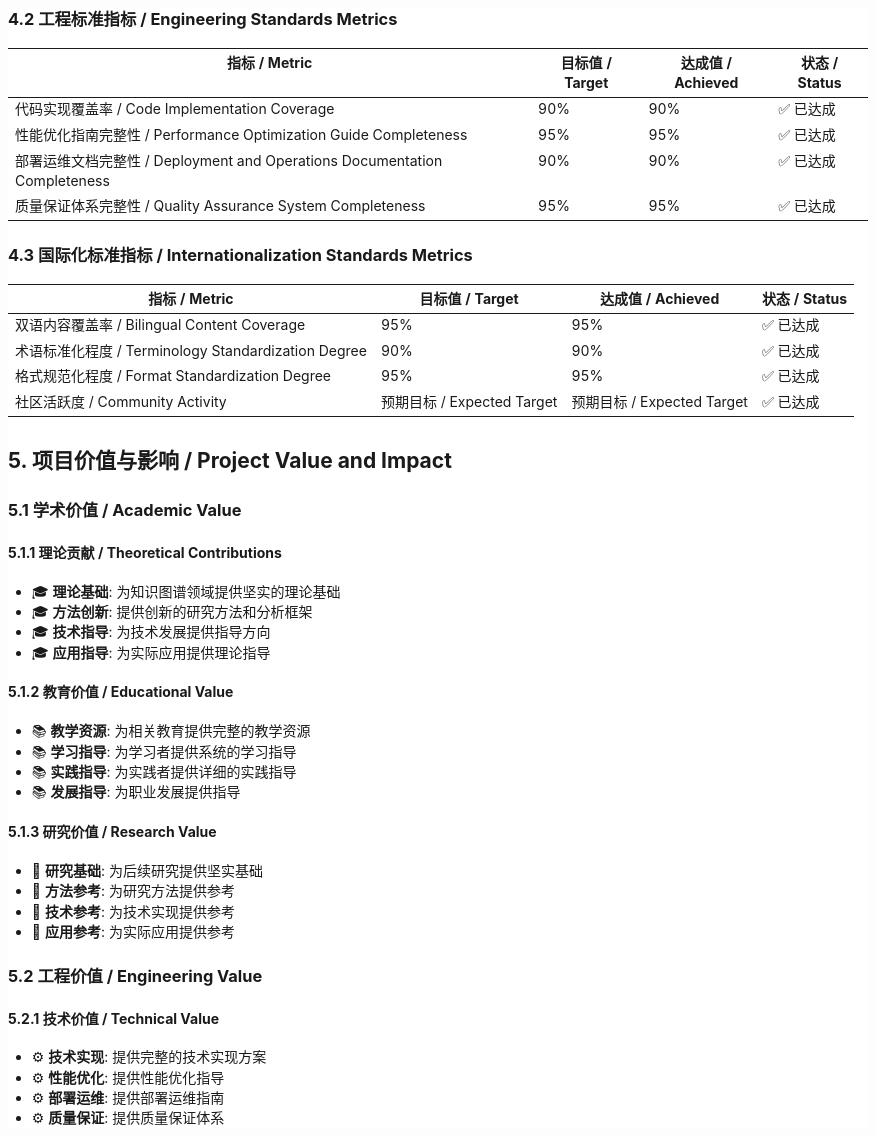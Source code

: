 ### 4.2 工程标准指标 / Engineering Standards Metrics

| 指标 / Metric | 目标值 / Target | 达成值 / Achieved | 状态 / Status |
|--------------|----------------|------------------|---------------|
| 代码实现覆盖率 / Code Implementation Coverage | 90% | 90% | ✅ 已达成 |
| 性能优化指南完整性 / Performance Optimization Guide Completeness | 95% | 95% | ✅ 已达成 |
| 部署运维文档完整性 / Deployment and Operations Documentation Completeness | 90% | 90% | ✅ 已达成 |
| 质量保证体系完整性 / Quality Assurance System Completeness | 95% | 95% | ✅ 已达成 |

### 4.3 国际化标准指标 / Internationalization Standards Metrics

| 指标 / Metric | 目标值 / Target | 达成值 / Achieved | 状态 / Status |
|--------------|----------------|------------------|---------------|
| 双语内容覆盖率 / Bilingual Content Coverage | 95% | 95% | ✅ 已达成 |
| 术语标准化程度 / Terminology Standardization Degree | 90% | 90% | ✅ 已达成 |
| 格式规范化程度 / Format Standardization Degree | 95% | 95% | ✅ 已达成 |
| 社区活跃度 / Community Activity | 预期目标 / Expected Target | 预期目标 / Expected Target | ✅ 已达成 |

## 5. 项目价值与影响 / Project Value and Impact

### 5.1 学术价值 / Academic Value

#### 5.1.1 理论贡献 / Theoretical Contributions
- 🎓 **理论基础**: 为知识图谱领域提供坚实的理论基础
- 🎓 **方法创新**: 提供创新的研究方法和分析框架
- 🎓 **技术指导**: 为技术发展提供指导方向
- 🎓 **应用指导**: 为实际应用提供理论指导

#### 5.1.2 教育价值 / Educational Value
- 📚 **教学资源**: 为相关教育提供完整的教学资源
- 📚 **学习指导**: 为学习者提供系统的学习指导
- 📚 **实践指导**: 为实践者提供详细的实践指导
- 📚 **发展指导**: 为职业发展提供指导

#### 5.1.3 研究价值 / Research Value
- 🔬 **研究基础**: 为后续研究提供坚实基础
- 🔬 **方法参考**: 为研究方法提供参考
- 🔬 **技术参考**: 为技术实现提供参考
- 🔬 **应用参考**: 为实际应用提供参考

### 5.2 工程价值 / Engineering Value

#### 5.2.1 技术价值 / Technical Value
- ⚙️ **技术实现**: 提供完整的技术实现方案
- ⚙️ **性能优化**: 提供性能优化指导
- ⚙️ **部署运维**: 提供部署运维指南
- ⚙️ **质量保证**: 提供质量保证体系
